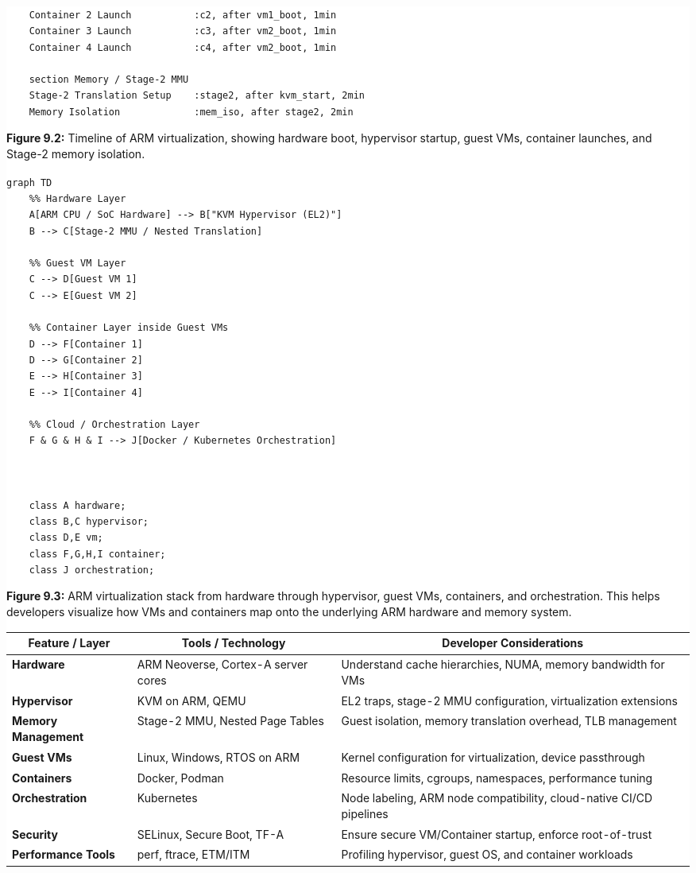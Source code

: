 ```mermaid
    Container 2 Launch           :c2, after vm1_boot, 1min
    Container 3 Launch           :c3, after vm2_boot, 1min
    Container 4 Launch           :c4, after vm2_boot, 1min

    section Memory / Stage-2 MMU
    Stage-2 Translation Setup    :stage2, after kvm_start, 2min
    Memory Isolation             :mem_iso, after stage2, 2min
```

**Figure 9.2:** Timeline of ARM virtualization, showing hardware boot, hypervisor startup, guest VMs, container launches, and Stage-2 memory isolation.

```mermaid
graph TD
    %% Hardware Layer
    A[ARM CPU / SoC Hardware] --> B["KVM Hypervisor (EL2)"]
    B --> C[Stage-2 MMU / Nested Translation]

    %% Guest VM Layer
    C --> D[Guest VM 1]
    C --> E[Guest VM 2]

    %% Container Layer inside Guest VMs
    D --> F[Container 1]
    D --> G[Container 2]
    E --> H[Container 3]
    E --> I[Container 4]

    %% Cloud / Orchestration Layer
    F & G & H & I --> J[Docker / Kubernetes Orchestration]



    class A hardware;
    class B,C hypervisor;
    class D,E vm;
    class F,G,H,I container;
    class J orchestration;
```

**Figure 9.3:** ARM virtualization stack from hardware through hypervisor, guest VMs, containers, and orchestration.
This helps developers visualize how VMs and containers map onto the underlying ARM hardware and memory system.


| Feature / Layer       | Tools / Technology                  | Developer Considerations                                            |
| --------------------- | ----------------------------------- | ------------------------------------------------------------------- |
| **Hardware**          | ARM Neoverse, Cortex-A server cores | Understand cache hierarchies, NUMA, memory bandwidth for VMs        |
| **Hypervisor**        | KVM on ARM, QEMU                    | EL2 traps, stage-2 MMU configuration, virtualization extensions     |
| **Memory Management** | Stage-2 MMU, Nested Page Tables     | Guest isolation, memory translation overhead, TLB management        |
| **Guest VMs**         | Linux, Windows, RTOS on ARM         | Kernel configuration for virtualization, device passthrough         |
| **Containers**        | Docker, Podman                      | Resource limits, cgroups, namespaces, performance tuning            |
| **Orchestration**     | Kubernetes                          | Node labeling, ARM node compatibility, cloud-native CI/CD pipelines |
| **Security**          | SELinux, Secure Boot, TF-A          | Ensure secure VM/Container startup, enforce root-of-trust           |
| **Performance Tools** | perf, ftrace, ETM/ITM               | Profiling hypervisor, guest OS, and container workloads             |
